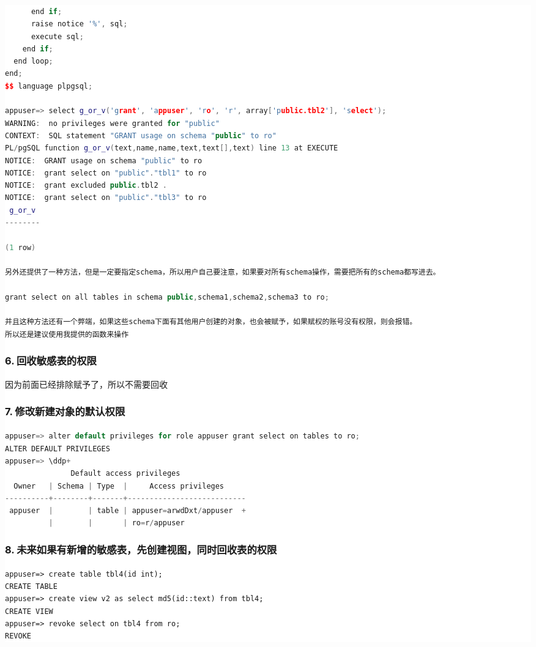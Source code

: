 ```cpp
      end if;
      raise notice '%', sql;
      execute sql;
    end if;
  end loop;
end;
$$ language plpgsql;

appuser=> select g_or_v('grant', 'appuser', 'ro', 'r', array['public.tbl2'], 'select');
WARNING:  no privileges were granted for "public"
CONTEXT:  SQL statement "GRANT usage on schema "public" to ro"
PL/pgSQL function g_or_v(text,name,name,text,text[],text) line 13 at EXECUTE
NOTICE:  GRANT usage on schema "public" to ro
NOTICE:  grant select on "public"."tbl1" to ro
NOTICE:  grant excluded public.tbl2 .
NOTICE:  grant select on "public"."tbl3" to ro
 g_or_v
--------

(1 row)

另外还提供了一种方法，但是一定要指定schema，所以用户自己要注意，如果要对所有schema操作，需要把所有的schema都写进去。

grant select on all tables in schema public,schema1,schema2,schema3 to ro;

并且这种方法还有一个弊端，如果这些schema下面有其他用户创建的对象，也会被赋予，如果赋权的账号没有权限，则会报错。
所以还是建议使用我提供的函数来操作

```

### 6. 回收敏感表的权限


因为前面已经排除赋予了，所以不需要回收  

### 7. 修改新建对象的默认权限

```cpp
appuser=> alter default privileges for role appuser grant select on tables to ro;
ALTER DEFAULT PRIVILEGES
appuser=> \ddp+
               Default access privileges
  Owner   | Schema | Type  |     Access privileges
----------+--------+-------+---------------------------
 appuser  |        | table | appuser=arwdDxt/appuser  +
          |        |       | ro=r/appuser

```

### 8. 未来如果有新增的敏感表，先创建视图，同时回收表的权限

```LANG
appuser=> create table tbl4(id int);
CREATE TABLE
appuser=> create view v2 as select md5(id::text) from tbl4;
CREATE VIEW
appuser=> revoke select on tbl4 from ro;
REVOKE

```


[2]: http://www.postgresql.org/docs/9.5/static/sql-grant.html
[3]: https://yq.aliyun.com/articles/4271
[4]: http://www.postgresql.org/docs/9.5/static/sql-createschema.html
[5]: https://yq.aliyun.com/articles/41210
[6]: https://yq.aliyun.com/articles/41512
[7]: https://yq.aliyun.com/articles/41514
[0]: https://oss-cn-hangzhou.aliyuncs.com/yqfiles/7ec20aec275b82b5423954d1ab3dda61a86ba1c0.png
[1]: https://oss-cn-hangzhou.aliyuncs.com/yqfiles/634dfb70abc02a02ccd3bbff1f40ae7886283f87.png